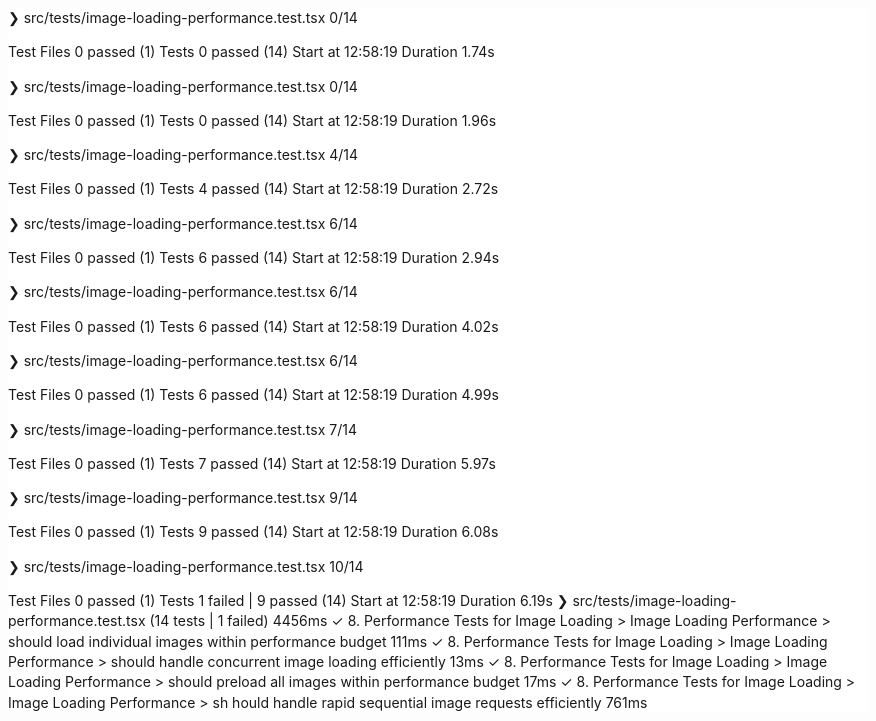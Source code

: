  ❯ src/tests/image-loading-performance.test.tsx 0/14

 Test Files 0 passed (1)
      Tests 0 passed (14)
   Start at 12:58:19
   Duration 1.74s

 ❯ src/tests/image-loading-performance.test.tsx 0/14

 Test Files 0 passed (1)
      Tests 0 passed (14)
   Start at 12:58:19
   Duration 1.96s

 ❯ src/tests/image-loading-performance.test.tsx 4/14

 Test Files 0 passed (1)
      Tests 4 passed (14)
   Start at 12:58:19
   Duration 2.72s

 ❯ src/tests/image-loading-performance.test.tsx 6/14

 Test Files 0 passed (1)
      Tests 6 passed (14)
   Start at 12:58:19
   Duration 2.94s

 ❯ src/tests/image-loading-performance.test.tsx 6/14

 Test Files 0 passed (1)
      Tests 6 passed (14)
   Start at 12:58:19
   Duration 4.02s

 ❯ src/tests/image-loading-performance.test.tsx 6/14

 Test Files 0 passed (1)
      Tests 6 passed (14)
   Start at 12:58:19
   Duration 4.99s

 ❯ src/tests/image-loading-performance.test.tsx 7/14

 Test Files 0 passed (1)
      Tests 7 passed (14)
   Start at 12:58:19
   Duration 5.97s

 ❯ src/tests/image-loading-performance.test.tsx 9/14

 Test Files 0 passed (1)
      Tests 9 passed (14)
   Start at 12:58:19
   Duration 6.08s

 ❯ src/tests/image-loading-performance.test.tsx 10/14

 Test Files 0 passed (1)
      Tests 1 failed | 9 passed (14)
   Start at 12:58:19
   Duration 6.19s
 ❯ src/tests/image-loading-performance.test.tsx (14 tests | 1 failed) 4456ms
   ✓ 8. Performance Tests for Image Loading > Image Loading Performance > should load individual images within performance budget 111ms
   ✓ 8. Performance Tests for Image Loading > Image Loading Performance > should handle concurrent image loading efficiently 13ms
   ✓ 8. Performance Tests for Image Loading > Image Loading Performance > should preload all images within performance budget 17ms
   ✓ 8. Performance Tests for Image Loading > Image Loading Performance > sh
hould handle rapid sequential image requests efficiently  761ms